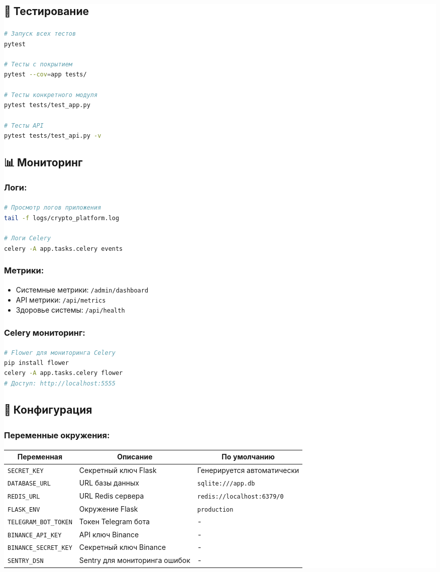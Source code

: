 ## 🧪 Тестирование

```bash
# Запуск всех тестов
pytest

# Тесты с покрытием
pytest --cov=app tests/

# Тесты конкретного модуля
pytest tests/test_app.py

# Тесты API
pytest tests/test_api.py -v
```

## 📊 Мониторинг

### **Логи:**
```bash
# Просмотр логов приложения
tail -f logs/crypto_platform.log

# Логи Celery
celery -A app.tasks.celery events
```

### **Метрики:**
- Системные метрики: `/admin/dashboard`
- API метрики: `/api/metrics`
- Здоровье системы: `/api/health`

### **Celery мониторинг:**
```bash
# Flower для мониторинга Celery
pip install flower
celery -A app.tasks.celery flower
# Доступ: http://localhost:5555
```

## 🔧 Конфигурация

### **Переменные окружения:**

| Переменная | Описание | По умолчанию |
|------------|----------|--------------|
| `SECRET_KEY` | Секретный ключ Flask | Генерируется автоматически |
| `DATABASE_URL` | URL базы данных | `sqlite:///app.db` |
| `REDIS_URL` | URL Redis сервера | `redis://localhost:6379/0` |
| `FLASK_ENV` | Окружение Flask | `production` |
| `TELEGRAM_BOT_TOKEN` | Токен Telegram бота | - |
| `BINANCE_API_KEY` | API ключ Binance | - |
| `BINANCE_SECRET_KEY` | Секретный ключ Binance | - |
| `SENTRY_DSN` | Sentry для мониторинга ошибок | - |

